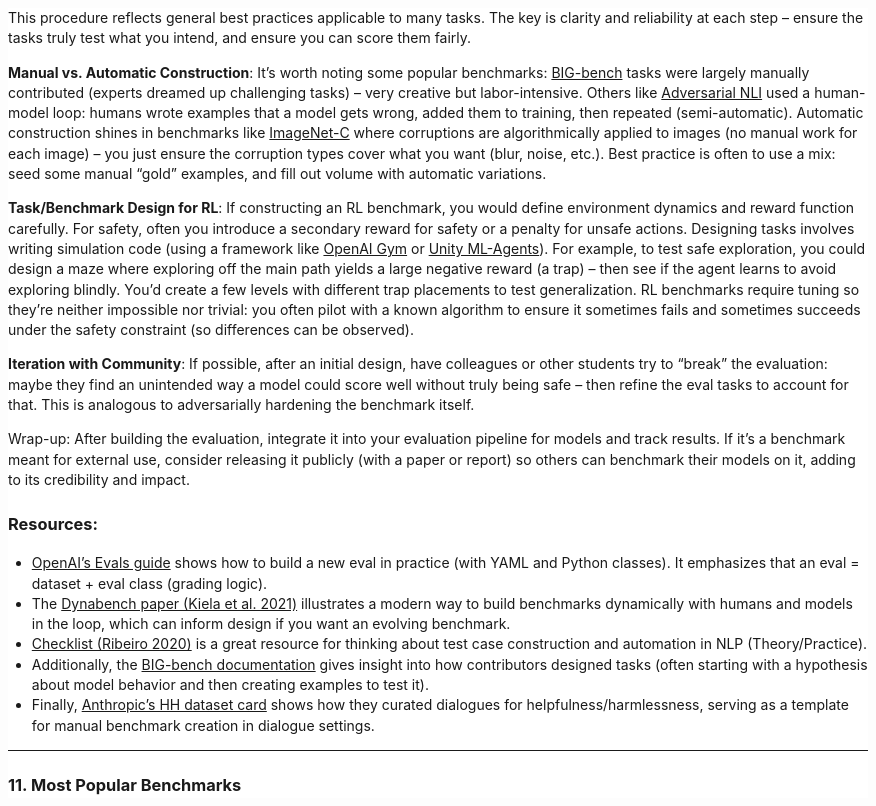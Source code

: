 This procedure reflects general best practices applicable to many tasks. The key is clarity and reliability at each step – ensure the tasks truly test what you intend, and ensure you can score them fairly.

**Manual vs. Automatic Construction**: It’s worth noting some popular benchmarks: [BIG-bench](https://arxiv.org/abs/2206.04615) tasks were largely manually contributed (experts dreamed up challenging tasks) – very creative but labor-intensive. Others like [Adversarial NLI](https://arxiv.org/abs/1910.14599) used a human-model loop: humans wrote examples that a model gets wrong, added them to training, then repeated (semi-automatic). Automatic construction shines in benchmarks like [ImageNet-C](https://arxiv.org/abs/1903.12261) where corruptions are algorithmically applied to images (no manual work for each image) – you just ensure the corruption types cover what you want (blur, noise, etc.). Best practice is often to use a mix: seed some manual “gold” examples, and fill out volume with automatic variations.

**Task/Benchmark Design for RL**: If constructing an RL benchmark, you would define environment dynamics and reward function carefully. For safety, often you introduce a secondary reward for safety or a penalty for unsafe actions. Designing tasks involves writing simulation code (using a framework like [OpenAI Gym](https://www.gymlibrary.dev/) or [Unity ML-Agents](https://github.com/Unity-Technologies/ml-agents)). For example, to test safe exploration, you could design a maze where exploring off the main path yields a large negative reward (a trap) – then see if the agent learns to avoid exploring blindly. You’d create a few levels with different trap placements to test generalization. RL benchmarks require tuning so they’re neither impossible nor trivial: you often pilot with a known algorithm to ensure it sometimes fails and sometimes succeeds under the safety constraint (so differences can be observed).

**Iteration with Community**: If possible, after an initial design, have colleagues or other students try to “break” the evaluation: maybe they find an unintended way a model could score well without truly being safe – then refine the eval tasks to account for that. This is analogous to adversarially hardening the benchmark itself.

Wrap-up: After building the evaluation, integrate it into your evaluation pipeline for models and track results. If it’s a benchmark meant for external use, consider releasing it publicly (with a paper or report) so others can benchmark their models on it, adding to its credibility and impact.

### Resources: 
- [OpenAI’s Evals guide](https://cookbook.openai.com/examples/evaluation/getting_started_with_openai_evals) shows how to build a new eval in practice (with YAML and Python classes). It emphasizes that an eval = dataset + eval class (grading logic). 
- The [Dynabench paper (Kiela et al. 2021)](https://arxiv.org/abs/2104.14337) illustrates a modern way to build benchmarks dynamically with humans and models in the loop, which can inform design if you want an evolving benchmark. 
- [Checklist (Ribeiro 2020)](https://arxiv.org/abs/2005.04118) is a great resource for thinking about test case construction and automation in NLP (Theory/Practice). 
- Additionally, the [BIG-bench documentation](https://github.com/google/BIG-bench) gives insight into how contributors designed tasks (often starting with a hypothesis about model behavior and then creating examples to test it). 
- Finally, [Anthropic’s HH dataset card](https://huggingface.co/datasets/Anthropic/hh-rlhf) shows how they curated dialogues for helpfulness/harmlessness, serving as a template for manual benchmark creation in dialogue settings.

---

### 11. Most Popular Benchmarks
